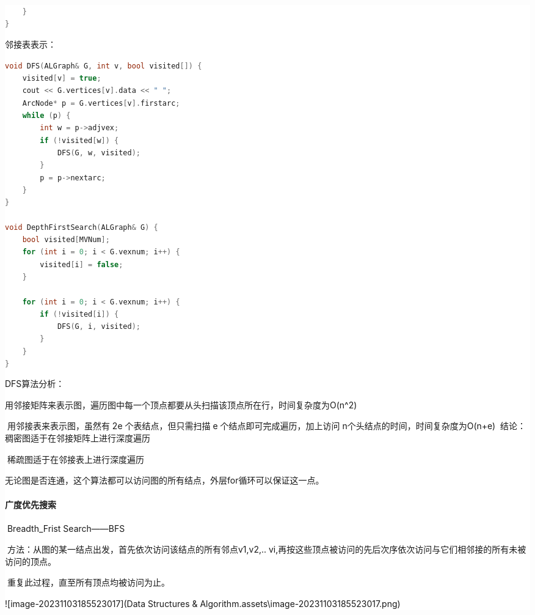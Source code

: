 ```c++
	}
}
```

邻接表表示：

```c++
void DFS(ALGraph& G, int v, bool visited[]) {
    visited[v] = true;
    cout << G.vertices[v].data << " ";
    ArcNode* p = G.vertices[v].firstarc;
    while (p) {
        int w = p->adjvex;
        if (!visited[w]) {
            DFS(G, w, visited);
        }
        p = p->nextarc;
    }
}

void DepthFirstSearch(ALGraph& G) {
    bool visited[MVNum];
    for (int i = 0; i < G.vexnum; i++) {
        visited[i] = false;
    }

    for (int i = 0; i < G.vexnum; i++) {
        if (!visited[i]) {
            DFS(G, i, visited);
        }
    }
}
```

DFS算法分析：

​		用邻接矩阵来表示图，遍历图中每一个顶点都要从头扫描该顶点所在行，时间复杂度为O(n^2)

​		用邻接表来表示图，虽然有 2e 个表结点，但只需扫描 e 个结点即可完成遍历，加上访问 n个头结点的时间，时间复杂度为O(n+e)
​		结论：
​		稠密图适于在邻接矩阵上进行深度遍历

​		稀疏图适于在邻接表上进行深度遍历

​		无论图是否连通，这个算法都可以访问图的所有结点，外层for循环可以保证这一点。



#### 广度优先搜索

​		Breadth_Frist Search——BFS

​		方法：从图的某一结点出发，首先依次访问该结点的所有邻点v1,v2,.. vi,再按这些顶点被访问的先后次序依次访问与它们相邻接的所有未被访问的顶点。

​		重复此过程，直至所有顶点均被访问为止。

![image-20231103185523017](Data Structures & Algorithm.assets\image-20231103185523017.png)
